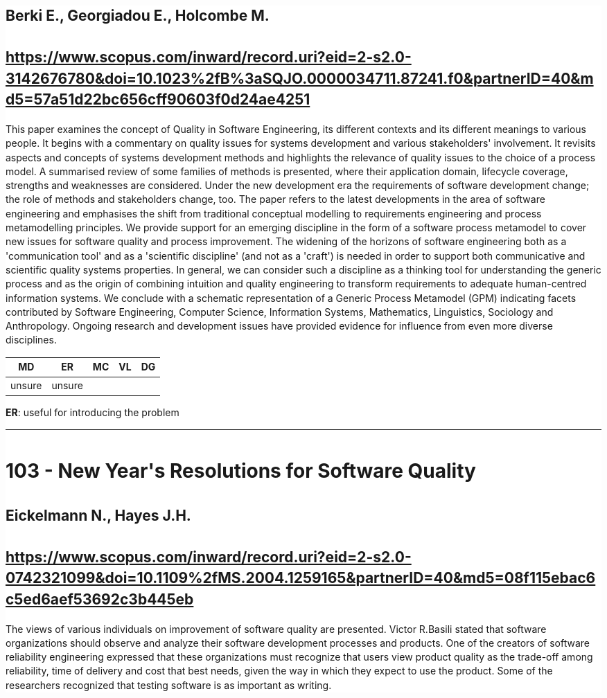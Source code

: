 ## Berki E., Georgiadou E., Holcombe M.

## https://www.scopus.com/inward/record.uri?eid=2-s2.0-3142676780&doi=10.1023%2fB%3aSQJO.0000034711.87241.f0&partnerID=40&md5=57a51d22bc656cff90603f0d24ae4251

This paper examines the concept of Quality in Software Engineering, its different contexts and its different meanings to various people. It begins with a commentary on quality issues for systems development and various stakeholders' involvement. It revisits aspects and concepts of systems development methods and highlights the relevance of quality issues to the choice of a process model. A summarised review of some families of methods is presented, where their application domain, lifecycle coverage, strengths and weaknesses are considered. Under the new development era the requirements of software development change; the role of methods and stakeholders change, too. The paper refers to the latest developments in the area of software engineering and emphasises the shift from traditional conceptual modelling to requirements engineering and process metamodelling principles. We provide support for an emerging discipline in the form of a software process metamodel to cover new issues for software quality and process improvement. The widening of the horizons of software engineering both as a 'communication tool' and as a 'scientific discipline' (and not as a 'craft') is needed in order to support both communicative and scientific quality systems properties. In general, we can consider such a discipline as a thinking tool for understanding the generic process and as the origin of combining intuition and quality engineering to transform requirements to adequate human-centred information systems. We conclude with a schematic representation of a Generic Process Metamodel (GPM) indicating facets contributed by Software Engineering, Computer Science, Information Systems, Mathematics, Linguistics, Sociology and Anthropology. Ongoing research and development issues have provided evidence for influence from even more diverse disciplines.

| MD  | ER  | MC  | VL  | DG  |
| --- | --- | --- | --- | --- |
| unsure | unsure |  |  |  |

**ER**: useful for introducing the problem

---

# 103 - New Year's Resolutions for Software Quality

## Eickelmann N., Hayes J.H.

## https://www.scopus.com/inward/record.uri?eid=2-s2.0-0742321099&doi=10.1109%2fMS.2004.1259165&partnerID=40&md5=08f115ebac6c5ed6aef53692c3b445eb

The views of various individuals on improvement of software quality are presented. Victor R.Basili stated that software organizations should observe and analyze their software development processes and products. One of the creators of software reliability engineering expressed that these organizations must recognize that users view product quality as the trade-off among reliability, time of delivery and cost that best needs, given the way in which they expect to use the product. Some of the researchers recognized that testing software is as important as writing.
